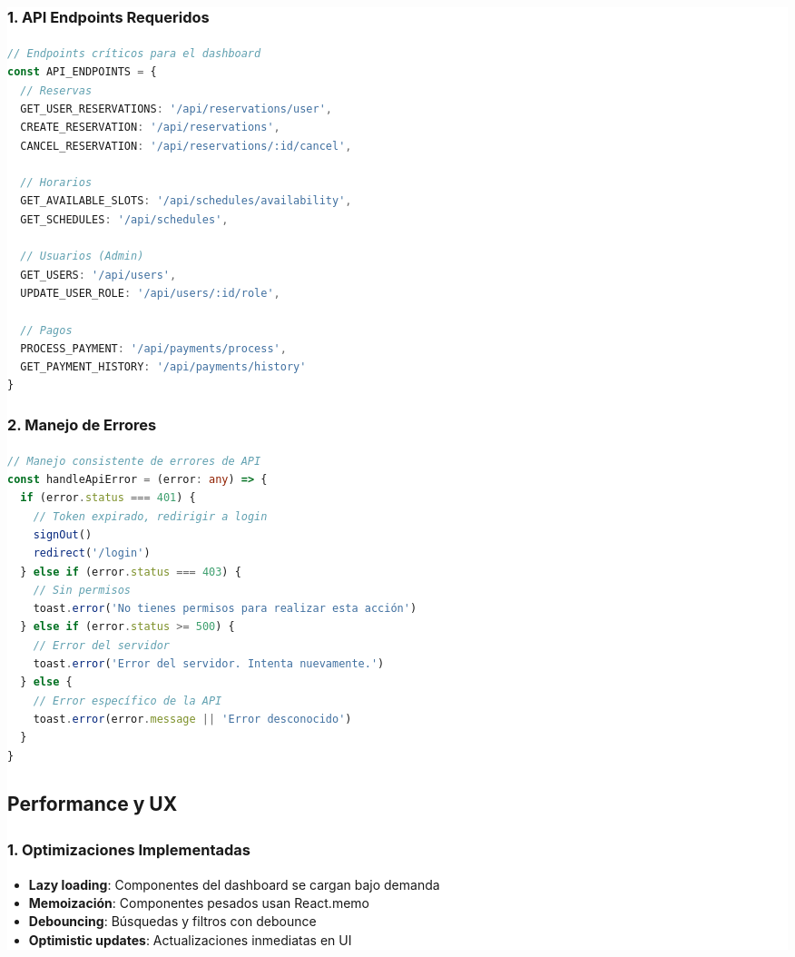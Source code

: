 ### 1. API Endpoints Requeridos
```typescript
// Endpoints críticos para el dashboard
const API_ENDPOINTS = {
  // Reservas
  GET_USER_RESERVATIONS: '/api/reservations/user',
  CREATE_RESERVATION: '/api/reservations',
  CANCEL_RESERVATION: '/api/reservations/:id/cancel',
  
  // Horarios
  GET_AVAILABLE_SLOTS: '/api/schedules/availability',
  GET_SCHEDULES: '/api/schedules',
  
  // Usuarios (Admin)
  GET_USERS: '/api/users',
  UPDATE_USER_ROLE: '/api/users/:id/role',
  
  // Pagos
  PROCESS_PAYMENT: '/api/payments/process',
  GET_PAYMENT_HISTORY: '/api/payments/history'
}
```

### 2. Manejo de Errores
```typescript
// Manejo consistente de errores de API
const handleApiError = (error: any) => {
  if (error.status === 401) {
    // Token expirado, redirigir a login
    signOut()
    redirect('/login')
  } else if (error.status === 403) {
    // Sin permisos
    toast.error('No tienes permisos para realizar esta acción')
  } else if (error.status >= 500) {
    // Error del servidor
    toast.error('Error del servidor. Intenta nuevamente.')
  } else {
    // Error específico de la API
    toast.error(error.message || 'Error desconocido')
  }
}
```

## Performance y UX

### 1. Optimizaciones Implementadas
- **Lazy loading**: Componentes del dashboard se cargan bajo demanda
- **Memoización**: Componentes pesados usan React.memo
- **Debouncing**: Búsquedas y filtros con debounce
- **Optimistic updates**: Actualizaciones inmediatas en UI
